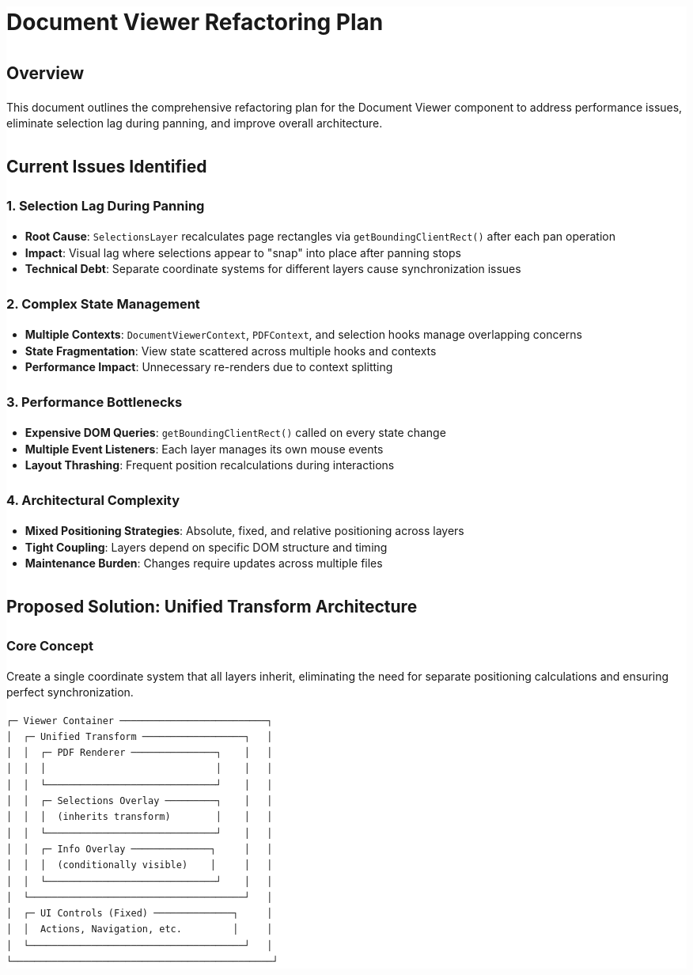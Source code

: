 # Document Viewer Refactoring Plan

## Overview
This document outlines the comprehensive refactoring plan for the Document Viewer component to address performance issues, eliminate selection lag during panning, and improve overall architecture.

## Current Issues Identified

### 1. Selection Lag During Panning
- **Root Cause**: `SelectionsLayer` recalculates page rectangles via `getBoundingClientRect()` after each pan operation
- **Impact**: Visual lag where selections appear to "snap" into place after panning stops
- **Technical Debt**: Separate coordinate systems for different layers cause synchronization issues

### 2. Complex State Management
- **Multiple Contexts**: `DocumentViewerContext`, `PDFContext`, and selection hooks manage overlapping concerns
- **State Fragmentation**: View state scattered across multiple hooks and contexts
- **Performance Impact**: Unnecessary re-renders due to context splitting

### 3. Performance Bottlenecks
- **Expensive DOM Queries**: `getBoundingClientRect()` called on every state change
- **Multiple Event Listeners**: Each layer manages its own mouse events
- **Layout Thrashing**: Frequent position recalculations during interactions

### 4. Architectural Complexity
- **Mixed Positioning Strategies**: Absolute, fixed, and relative positioning across layers
- **Tight Coupling**: Layers depend on specific DOM structure and timing
- **Maintenance Burden**: Changes require updates across multiple files

## Proposed Solution: Unified Transform Architecture

### Core Concept
Create a single coordinate system that all layers inherit, eliminating the need for separate positioning calculations and ensuring perfect synchronization.

```
┌─ Viewer Container ──────────────────────────┐
│  ┌─ Unified Transform ──────────────────┐   │
│  │  ┌─ PDF Renderer ───────────────┐    │   │
│  │  │                              │    │   │
│  │  └──────────────────────────────┘    │   │
│  │  ┌─ Selections Overlay ─────────┐    │   │
│  │  │  (inherits transform)        │    │   │
│  │  └──────────────────────────────┘    │   │
│  │  ┌─ Info Overlay ──────────────┐     │   │
│  │  │  (conditionally visible)    │     │   │
│  │  └──────────────────────────────┘    │   │
│  └──────────────────────────────────────┘   │
│  ┌─ UI Controls (Fixed) ──────────────┐     │
│  │  Actions, Navigation, etc.         │     │
│  └──────────────────────────────────────┘   │
└──────────────────────────────────────────────┘
```
